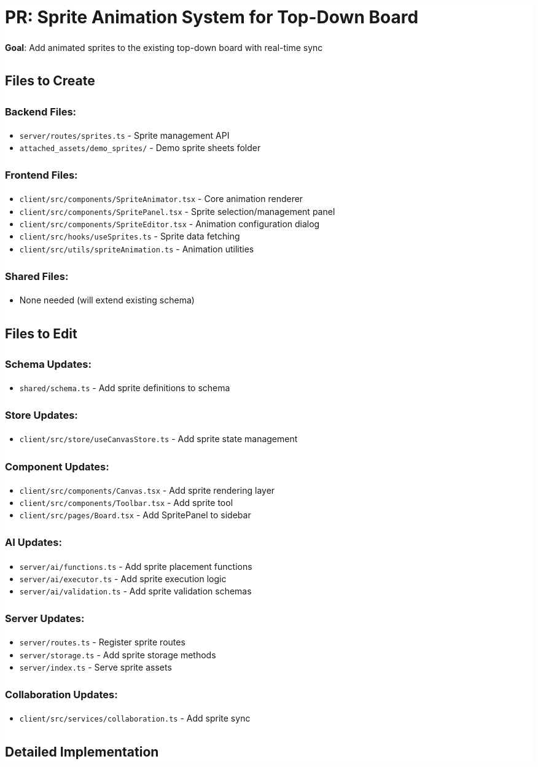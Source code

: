 # PR: Sprite Animation System for Top-Down Board

**Goal**: Add animated sprites to the existing top-down board with real-time sync

## Files to Create

### Backend Files:
- `server/routes/sprites.ts` - Sprite management API
- `attached_assets/demo_sprites/` - Demo sprite sheets folder

### Frontend Files:
- `client/src/components/SpriteAnimator.tsx` - Core animation renderer
- `client/src/components/SpritePanel.tsx` - Sprite selection/management panel
- `client/src/components/SpriteEditor.tsx` - Animation configuration dialog
- `client/src/hooks/useSprites.ts` - Sprite data fetching
- `client/src/utils/spriteAnimation.ts` - Animation utilities

### Shared Files:
- None needed (will extend existing schema)

## Files to Edit

### Schema Updates:
- `shared/schema.ts` - Add sprite definitions to schema

### Store Updates:
- `client/src/store/useCanvasStore.ts` - Add sprite state management

### Component Updates:
- `client/src/components/Canvas.tsx` - Add sprite rendering layer
- `client/src/components/Toolbar.tsx` - Add sprite tool
- `client/src/pages/Board.tsx` - Add SpritePanel to sidebar

### AI Updates:
- `server/ai/functions.ts` - Add sprite placement functions
- `server/ai/executor.ts` - Add sprite execution logic
- `server/ai/validation.ts` - Add sprite validation schemas

### Server Updates:
- `server/routes.ts` - Register sprite routes
- `server/storage.ts` - Add sprite storage methods
- `server/index.ts` - Serve sprite assets

### Collaboration Updates:
- `client/src/services/collaboration.ts` - Add sprite sync

## Detailed Implementation
